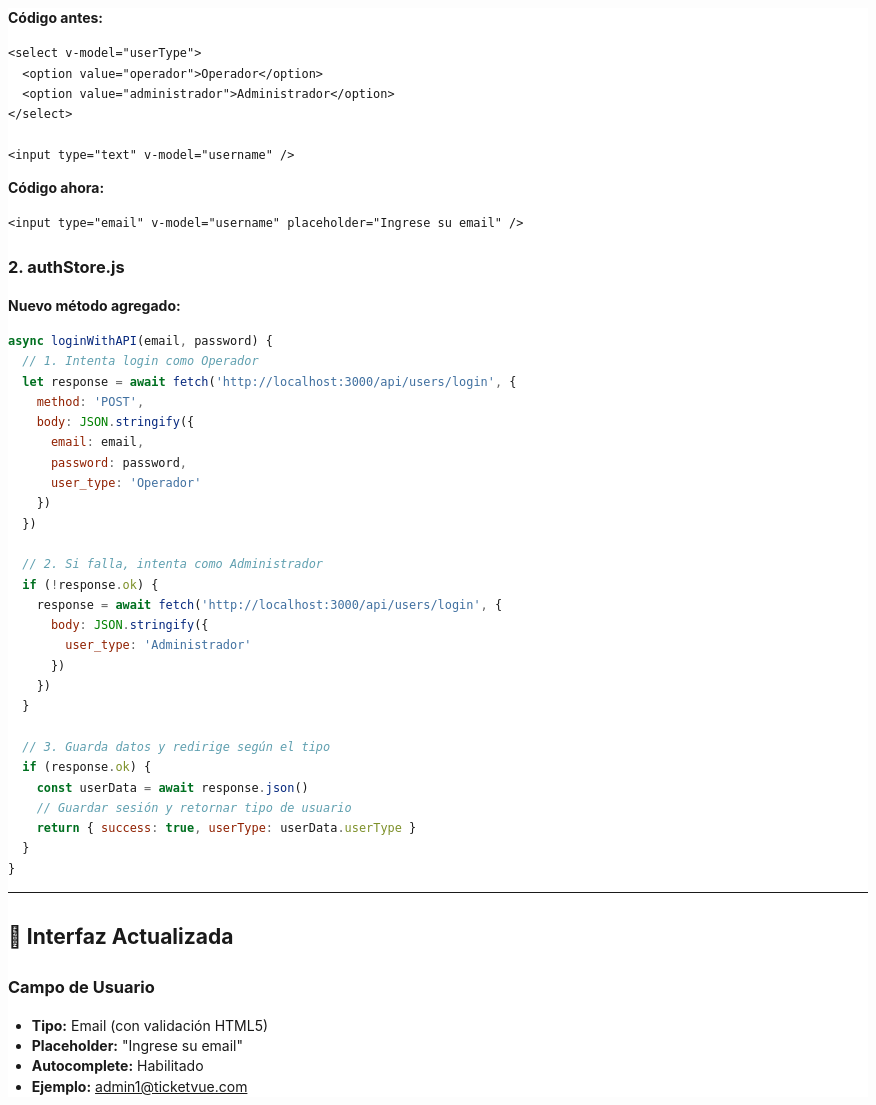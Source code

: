**Código antes:**
```vue
<select v-model="userType">
  <option value="operador">Operador</option>
  <option value="administrador">Administrador</option>
</select>

<input type="text" v-model="username" />
```

**Código ahora:**
```vue
<input type="email" v-model="username" placeholder="Ingrese su email" />
```

### 2. authStore.js

**Nuevo método agregado:**
```javascript
async loginWithAPI(email, password) {
  // 1. Intenta login como Operador
  let response = await fetch('http://localhost:3000/api/users/login', {
    method: 'POST',
    body: JSON.stringify({
      email: email,
      password: password,
      user_type: 'Operador'
    })
  })
  
  // 2. Si falla, intenta como Administrador
  if (!response.ok) {
    response = await fetch('http://localhost:3000/api/users/login', {
      body: JSON.stringify({
        user_type: 'Administrador'
      })
    })
  }
  
  // 3. Guarda datos y redirige según el tipo
  if (response.ok) {
    const userData = await response.json()
    // Guardar sesión y retornar tipo de usuario
    return { success: true, userType: userData.userType }
  }
}
```

---

## 🎨 Interfaz Actualizada

### Campo de Usuario
- **Tipo:** Email (con validación HTML5)
- **Placeholder:** "Ingrese su email"
- **Autocomplete:** Habilitado
- **Ejemplo:** admin1@ticketvue.com
